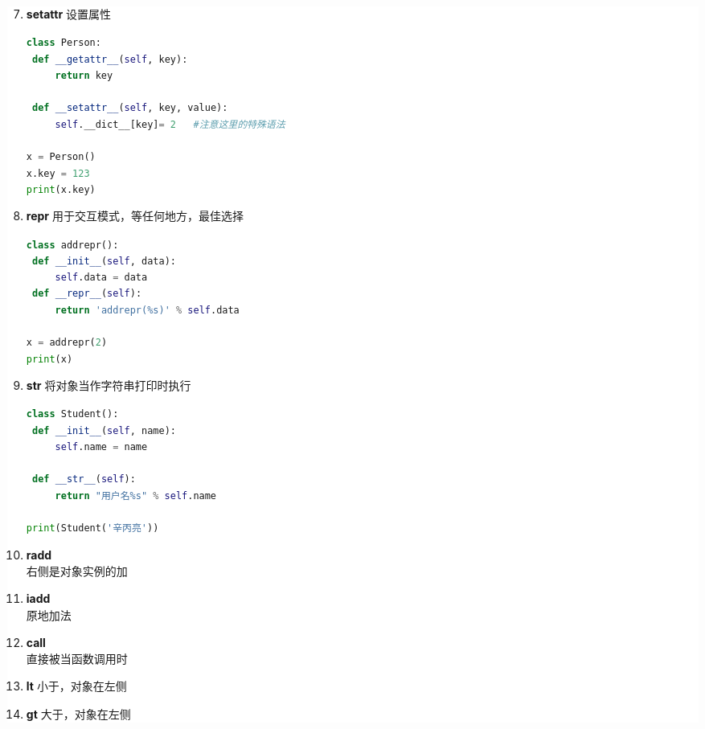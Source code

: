 7. __setattr__
   设置属性

   ```python
   class Person:
   	def __getattr__(self, key):
   		return key

   	def __setattr__(self, key, value):
   		self.__dict__[key]= 2	#注意这里的特殊语法

   x = Person()
   x.key = 123
   print(x.key)
   ```

8. __repr__
   用于交互模式，等任何地方，最佳选择

   ```python
   class addrepr():
   	def __init__(self, data):
   		self.data = data
   	def __repr__(self):
   		return 'addrepr(%s)' % self.data

   x = addrepr(2)
   print(x)
   ```

9. __str__
   将对象当作字符串打印时执行

   ```python
   class Student():
   	def __init__(self, name):
   		self.name = name

   	def __str__(self):
   		return "用户名%s" % self.name

   print(Student('辛丙亮'))
   ```

10. __radd__   
    右侧是对象实例的加

11. __iadd__   
    原地加法

12. __call__   
    直接被当函数调用时

13. __lt__
    小于，对象在左侧

14. __gt__
    大于，对象在左侧
